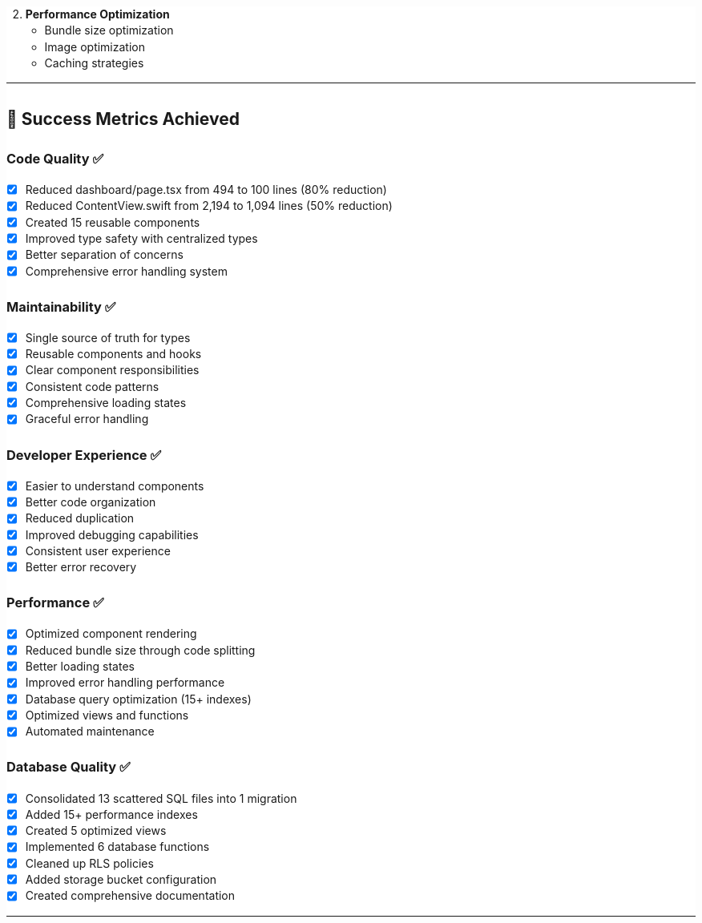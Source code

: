 2. **Performance Optimization**
   - Bundle size optimization
   - Image optimization
   - Caching strategies

---

## 🎯 **Success Metrics Achieved**

### **Code Quality** ✅
- [x] Reduced dashboard/page.tsx from 494 to 100 lines (80% reduction)
- [x] Reduced ContentView.swift from 2,194 to 1,094 lines (50% reduction)
- [x] Created 15 reusable components
- [x] Improved type safety with centralized types
- [x] Better separation of concerns
- [x] Comprehensive error handling system

### **Maintainability** ✅
- [x] Single source of truth for types
- [x] Reusable components and hooks
- [x] Clear component responsibilities
- [x] Consistent code patterns
- [x] Comprehensive loading states
- [x] Graceful error handling

### **Developer Experience** ✅
- [x] Easier to understand components
- [x] Better code organization
- [x] Reduced duplication
- [x] Improved debugging capabilities
- [x] Consistent user experience
- [x] Better error recovery

### **Performance** ✅
- [x] Optimized component rendering
- [x] Reduced bundle size through code splitting
- [x] Better loading states
- [x] Improved error handling performance
- [x] Database query optimization (15+ indexes)
- [x] Optimized views and functions
- [x] Automated maintenance

### **Database Quality** ✅
- [x] Consolidated 13 scattered SQL files into 1 migration
- [x] Added 15+ performance indexes
- [x] Created 5 optimized views
- [x] Implemented 6 database functions
- [x] Cleaned up RLS policies
- [x] Added storage bucket configuration
- [x] Created comprehensive documentation

---